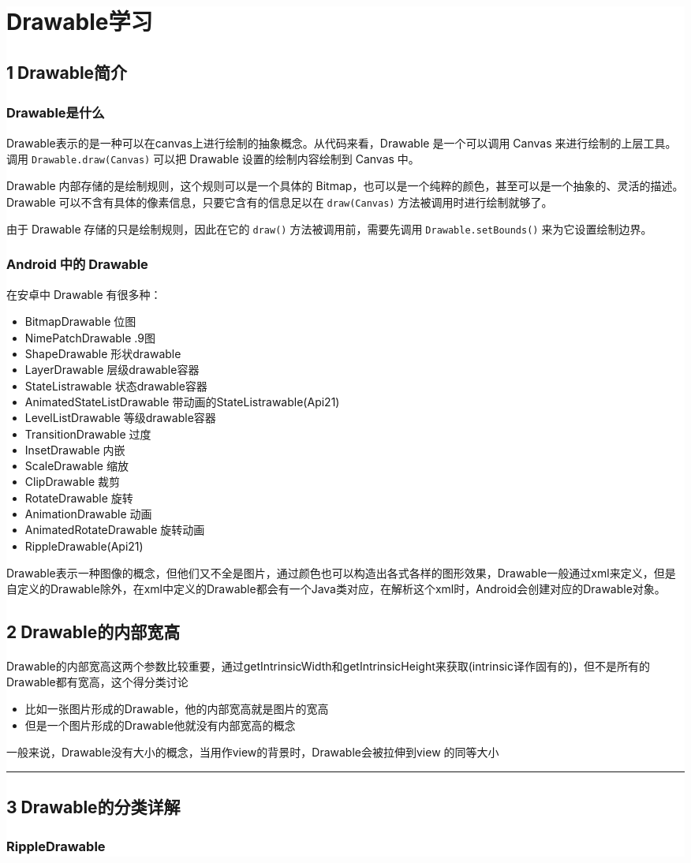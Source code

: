 # Drawable学习

## 1 Drawable简介

### Drawable是什么

Drawable表示的是一种可以在canvas上进行绘制的抽象概念。从代码来看，Drawable 是一个可以调用 Canvas 来进行绘制的上层⼯具。调用 `Drawable.draw(Canvas)` 可以把 Drawable 设置的绘制内容绘制到 Canvas 中。

Drawable 内部存储的是绘制规则，这个规则可以是一个具体的 Bitmap，也可以是⼀个纯粹的颜色，甚⾄可以是一个抽象的、灵活的描述。Drawable 可以不含有具体的像素信息，只要它含有的信息⾜以在 `draw(Canvas)` 方法被调用时进行绘制就够了。

由于 Drawable 存储的只是绘制规则，因此在它的 `draw()` 方法被调用前，需要先调用 `Drawable.setBounds()` 来为它设置绘制边界。

### Android 中的 Drawable

在安卓中 Drawable 有很多种：

- BitmapDrawable 位图
- NimePatchDrawable .9图
- ShapeDrawable 形状drawable
- LayerDrawable 层级drawable容器
- StateListrawable 状态drawable容器
- AnimatedStateListDrawable 带动画的StateListrawable(Api21)
- LevelListDrawable 等级drawable容器
- TransitionDrawable 过度
- InsetDrawable 内嵌
- ScaleDrawable 缩放
- ClipDrawable 裁剪
- RotateDrawable 旋转
- AnimationDrawable 动画
- AnimatedRotateDrawable 旋转动画
- RippleDrawable(Api21)

Drawable表示一种图像的概念，但他们又不全是图片，通过颜色也可以构造出各式各样的图形效果，Drawable一般通过xml来定义，但是自定义的Drawable除外，在xml中定义的Drawable都会有一个Java类对应，在解析这个xml时，Android会创建对应的Drawable对象。

## 2 Drawable的内部宽高

Drawable的内部宽高这两个参数比较重要，通过getIntrinsicWidth和getIntrinsicHeight来获取(intrinsic译作固有的)，但不是所有的Drawable都有宽高，这个得分类讨论

- 比如一张图片形成的Drawable，他的内部宽高就是图片的宽高
- 但是一个图片形成的Drawable他就没有内部宽高的概念

一般来说，Drawable没有大小的概念，当用作view的背景时，Drawable会被拉伸到view 的同等大小

---
## 3 Drawable的分类详解

### RippleDrawable
